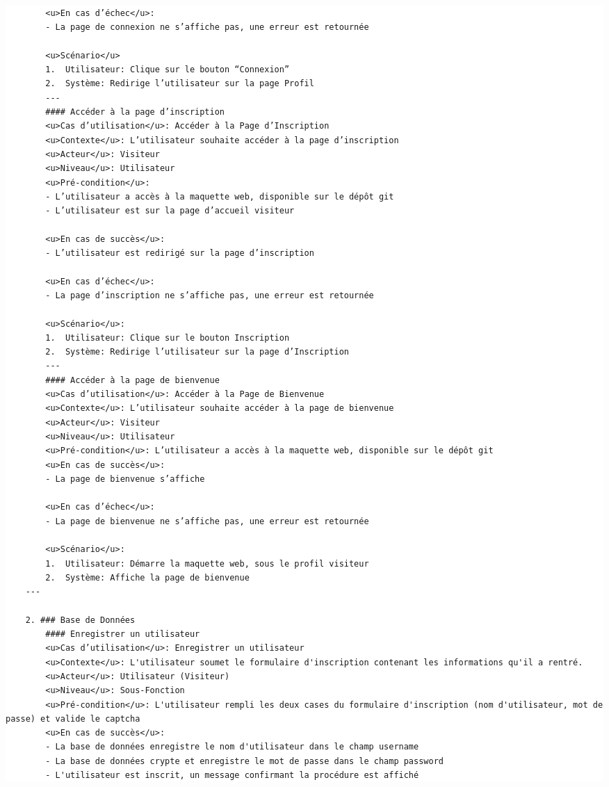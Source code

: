 			<u>En cas d’échec</u>:
			- La page de connexion ne s’affiche pas, une erreur est retournée

			<u>Scénario</u>
			1.  Utilisateur: Clique sur le bouton “Connexion”
			2.  Système: Redirige l’utilisateur sur la page Profil
			---
			#### Accéder à la page d’inscription
			<u>Cas d’utilisation</u>: Accéder à la Page d’Inscription
			<u>Contexte</u>: L’utilisateur souhaite accéder à la page d’inscription
			<u>Acteur</u>: Visiteur
			<u>Niveau</u>: Utilisateur
			<u>Pré-condition</u>:
			- L’utilisateur a accès à la maquette web, disponible sur le dépôt git
			- L’utilisateur est sur la page d’accueil visiteur

			<u>En cas de succès</u>:
			- L’utilisateur est redirigé sur la page d’inscription

			<u>En cas d’échec</u>:
			- La page d’inscription ne s’affiche pas, une erreur est retournée

			<u>Scénario</u>:
			1.  Utilisateur: Clique sur le bouton Inscription
			2.  Système: Redirige l’utilisateur sur la page d’Inscription
			---
			#### Accéder à la page de bienvenue
			<u>Cas d’utilisation</u>: Accéder à la Page de Bienvenue
			<u>Contexte</u>: L’utilisateur souhaite accéder à la page de bienvenue
			<u>Acteur</u>: Visiteur
			<u>Niveau</u>: Utilisateur
			<u>Pré-condition</u>: L’utilisateur a accès à la maquette web, disponible sur le dépôt git
			<u>En cas de succès</u>: 
			- La page de bienvenue s’affiche

			<u>En cas d’échec</u>:
			- La page de bienvenue ne s’affiche pas, une erreur est retournée

			<u>Scénario</u>:
			1.  Utilisateur: Démarre la maquette web, sous le profil visiteur
			2.  Système: Affiche la page de bienvenue
		---

		2. ### Base de Données
			#### Enregistrer un utilisateur
			<u>Cas d’utilisation</u>: Enregistrer un utilisateur
			<u>Contexte</u>: L'utilisateur soumet le formulaire d'inscription contenant les informations qu'il a rentré. 
			<u>Acteur</u>: Utilisateur (Visiteur)
			<u>Niveau</u>: Sous-Fonction
			<u>Pré-condition</u>: L'utilisateur rempli les deux cases du formulaire d'inscription (nom d'utilisateur, mot de passe) et valide le captcha
			<u>En cas de succès</u>: 
			- La base de données enregistre le nom d'utilisateur dans le champ username
			- La base de données crypte et enregistre le mot de passe dans le champ password
			- L'utilisateur est inscrit, un message confirmant la procédure est affiché
